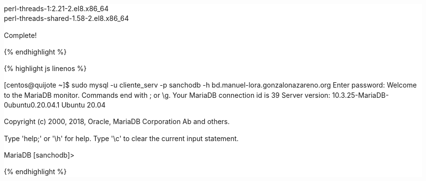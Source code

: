   perl-threads-1:2.21-2.el8.x86_64                                              
  perl-threads-shared-1.58-2.el8.x86_64                                         

Complete!

{% endhighlight %}

{% highlight js linenos %}

[centos@quijote ~]$ sudo mysql -u cliente_serv -p sanchodb -h bd.manuel-lora.gonzalonazareno.org
Enter password: 
Welcome to the MariaDB monitor.  Commands end with ; or \g.
Your MariaDB connection id is 39
Server version: 10.3.25-MariaDB-0ubuntu0.20.04.1 Ubuntu 20.04

Copyright (c) 2000, 2018, Oracle, MariaDB Corporation Ab and others.

Type 'help;' or '\h' for help. Type '\c' to clear the current input statement.

MariaDB [sanchodb]> 

{% endhighlight %}
